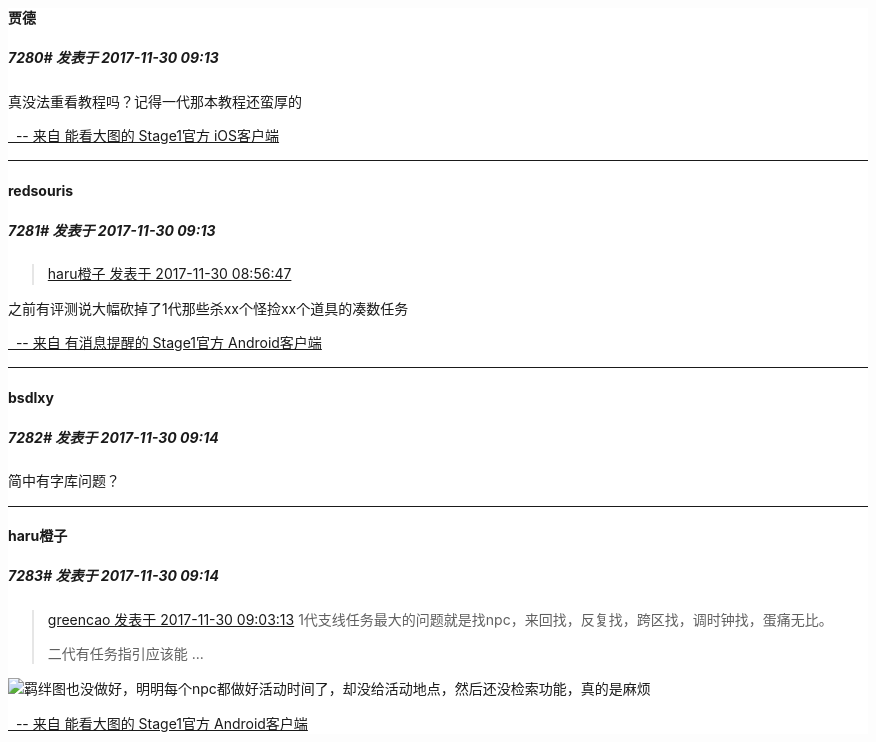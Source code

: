 ####  贾德  
##### 7280#       发表于 2017-11-30 09:13




真没法重看教程吗？记得一代那本教程还蛮厚的

[  -- 来自 能看大图的 Stage1官方 iOS客户端](https://itunes.apple.com/fi/app/saraba1st/id1221237470?mt=8)







-----

####  redsouris  
##### 7281#       发表于 2017-11-30 09:13



<blockquote><a href="httphttps://bbs.saraba1st.com/2b/forum.php?mod=redirect&amp;goto=findpost&amp;pid=37867211&amp;ptid=1368000" target="_blank">haru橙子 发表于 2017-11-30 08:56:47</a></blockquote>之前有评测说大幅砍掉了1代那些杀xx个怪捡xx个道具的凑数任务

[  -- 来自 有消息提醒的 Stage1官方 Android客户端](https://www.coolapk.com/apk/140634)







-----

####  bsdlxy  
##### 7282#       发表于 2017-11-30 09:14




简中有字库问题？







-----

####  haru橙子  
##### 7283#       发表于 2017-11-30 09:14



<blockquote><a href="httphttps://bbs.saraba1st.com/2b/forum.php?mod=redirect&amp;goto=findpost&amp;pid=37867255&amp;ptid=1368000" target="_blank">greencao 发表于 2017-11-30 09:03:13</a>
1代支线任务最大的问题就是找npc，来回找，反复找，跨区找，调时钟找，蛋痛无比。

二代有任务指引应该能 ...</blockquote><img src="https://static.saraba1st.com/image/smiley/face2017/068.png" referrerpolicy="no-referrer">羁绊图也没做好，明明每个npc都做好活动时间了，却没给活动地点，然后还没检索功能，真的是麻烦

[  -- 来自 能看大图的 Stage1官方 Android客户端](https://www.coolapk.com/apk/140634)

